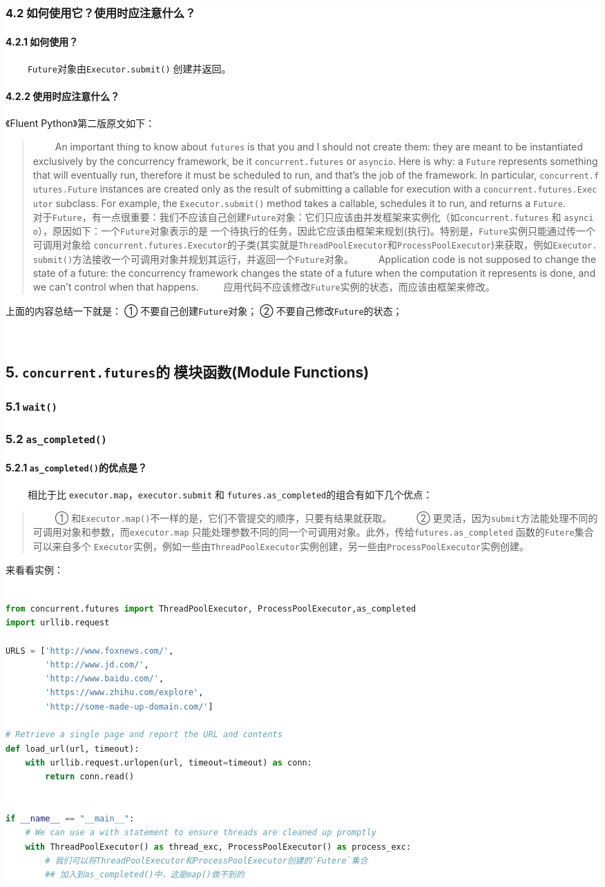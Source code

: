 ### 4.2 如何使用它？使用时应注意什么？
#### 4.2.1 如何使用？
&emsp;&emsp; `Future`对象由`Executor.submit()` 创建并返回。

#### 4.2.2 使用时应注意什么？
《Fluent Python》第二版原文如下：
> &emsp;&emsp; An important thing to know about `futures` is that you and I should not create them: they are meant to be instantiated exclusively by the concurrency framework, be it `concurrent.futures` or `asyncio`. Here is why: a `Future` represents something that will eventually run, therefore it must be scheduled to run, and that’s the job of the framework. In particular, `concurrent.futures.Future` instances are created only as the result of submitting a callable for execution with a `concurrent.futures.Executor` subclass. For example, the `Executor.submit()` method takes a callable, schedules it to run, and returns a `Future`.
> &emsp;&emsp; 对于`Future`，有一点很重要：我们不应该自己创建`Future`对象：它们只应该由并发框架来实例化（如`concurrent.futures` 和 `asyncio`），原因如下：一个`Future`对象表示的是 一个待执行的任务，因此它应该由框架来规划(执行)。特别是，`Future`实例只能通过传一个可调用对象给 `concurrent.futures.Executor`的子类(其实就是`ThreadPoolExecutor`和`ProcessPoolExecutor`)来获取，例如`Executor.submit()`方法接收一个可调用对象并规划其运行，并返回一个`Future`对象。
> &emsp;&emsp; Application code is not supposed to change the state of a future: the concurrency framework changes the state of a future when the computation it represents is done, and we can’t control when that happens.
> &emsp;&emsp; 应用代码不应该修改`Future`实例的状态，而应该由框架来修改。
> 
上面的内容总结一下就是：
① 不要自己创建`Future`对象；
② 不要自己修改`Future`的状态；

&emsp;
## 5. `concurrent.futures`的 模块函数(Module Functions)
### 5.1 `wait()`

### 5.2 `as_completed()`
#### 5.2.1 `as_completed()`的优点是？
&emsp;&emsp; 相比于比 `executor.map`，`executor.submit` 和 `futures.as_completed`的组合有如下几个优点：
> &emsp;&emsp; ① 和`Executor.map()`不一样的是，它们不管提交的顺序，只要有结果就获取。
> &emsp;&emsp; ② 更灵活，因为`submit`方法能处理不同的可调用对象和参数，而`executor.map` 只能处理参数不同的同一个可调用对象。此外，传给`futures.as_completed` 函数的`Futere`集合可以来自多个 `Executor`实例，例如一些由`ThreadPoolExecutor`实例创建，另一些由`ProcessPoolExecutor`实例创建。
> 
来看看实例：
```python

from concurrent.futures import ThreadPoolExecutor, ProcessPoolExecutor,as_completed
import urllib.request

URLS = ['http://www.foxnews.com/',
        'http://www.jd.com/',
        'http://www.baidu.com/',
        'https://www.zhihu.com/explore',
        'http://some-made-up-domain.com/']

# Retrieve a single page and report the URL and contents
def load_url(url, timeout):
    with urllib.request.urlopen(url, timeout=timeout) as conn:
        return conn.read()


if __name__ == "__main__":
    # We can use a with statement to ensure threads are cleaned up promptly
    with ThreadPoolExecutor() as thread_exc, ProcessPoolExecutor() as process_exc:
        # 我们可以将ThreadPoolExecutor和ProcessPoolExecutor创建的`Futere`集合
        ## 加入到as_completed()中，这是map()做不到的
```